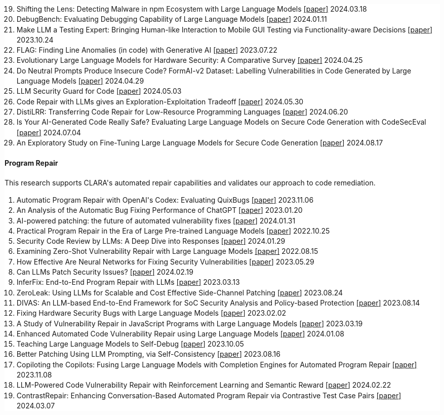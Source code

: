 19. Shifting the Lens: Detecting Malware in npm Ecosystem with Large Language Models [[<u>paper</u>]](https://arxiv.org/abs/2403.12196) 2024.03.18
20. DebugBench: Evaluating Debugging Capability of Large Language Models [[<u>paper</u>]](https://arxiv.org/abs/2401.04621) 2024.01.11
21. Make LLM a Testing Expert: Bringing Human-like Interaction to Mobile GUI Testing via Functionality-aware Decisions [[<u>paper</u>]](https://arxiv.org/abs/2310.15780) 2023.10.24
22. FLAG: Finding Line Anomalies (in code) with Generative AI [[<u>paper</u>]](https://arxiv.org/abs/2306.12643) 2023.07.22
23. Evolutionary Large Language Models for Hardware Security: A Comparative Survey [[<u>paper</u>]](https://arxiv.org/abs/2404.16651) 2024.04.25
24. Do Neutral Prompts Produce Insecure Code? FormAI-v2 Dataset: Labelling Vulnerabilities in Code Generated by Large Language Models [[<u>paper</u>]](https://arxiv.org/pdf/2404.18353) 2024.04.29
25. LLM Security Guard for Code [[<u>paper</u>]](https://arxiv.org/pdf/2405.01103) 2024.05.03
26. Code Repair with LLMs gives an Exploration-Exploitation Tradeoff [[<u>paper</u>]](https://arxiv.org/pdf/2405.17503) 2024.05.30
27. DistiLRR: Transferring Code Repair for Low-Resource Programming Languages [[<u>paper</u>]](https://arxiv.org/pdf/2406.14867) 2024.06.20
28. Is Your AI-Generated Code Really Safe? Evaluating Large Language Models on Secure Code Generation with CodeSecEval [[<u>paper</u>]](https://arxiv.org/pdf/2407.02395) 2024.07.04
29. An Exploratory Study on Fine-Tuning Large Language Models for Secure Code Generation [[<u>paper</u>]](https://arxiv.org/pdf/2408.09078) 2024.08.17

#### Program Repair

This research supports CLARA's automated repair capabilities and validates our approach to code remediation.

1. Automatic Program Repair with OpenAI's Codex: Evaluating QuixBugs [[<u>paper</u>]](https://arxiv.org/abs/2111.03922) 2023.11.06
2. An Analysis of the Automatic Bug Fixing Performance of ChatGPT [[<u>paper</u>]](https://arxiv.org/abs/2301.08653) 2023.01.20
3. AI-powered patching: the future of automated vulnerability fixes [[<u>paper</u>]](https://research.google/pubs/ai-powered-patching-the-future-of-automated-vulnerability-fixes/) 2024.01.31
4. Practical Program Repair in the Era of Large Pre-trained Language Models [[<u>paper</u>]](https://arxiv.org/abs/2210.14179) 2022.10.25
5. Security Code Review by LLMs: A Deep Dive into Responses [[<u>paper</u>]](https://arxiv.org/abs/2401.16310) 2024.01.29
6. Examining Zero-Shot Vulnerability Repair with Large Language Models [[<u>paper</u>]](https://arxiv.org/abs/2112.02125) 2022.08.15
7. How Effective Are Neural Networks for Fixing Security Vulnerabilities [[<u>paper</u>]](https://arxiv.org/abs/2305.18607) 2023.05.29
8. Can LLMs Patch Security Issues? [[<u>paper</u>]](https://arxiv.org/abs/2312.00024) 2024.02.19
9. InferFix: End-to-End Program Repair with LLMs [[<u>paper</u>]](https://arxiv.org/abs/2303.07263) 2023.03.13
10. ZeroLeak: Using LLMs for Scalable and Cost Effective Side-Channel Patching [[<u>paper</u>]](https://arxiv.org/abs/2308.13062) 2023.08.24
11. DIVAS: An LLM-based End-to-End Framework for SoC Security Analysis and Policy-based Protection [[<u>paper</u>]](https://arxiv.org/abs/2308.06932) 2023.08.14
12. Fixing Hardware Security Bugs with Large Language Models [[<u>paper</u>]](https://arxiv.org/abs/2302.01215) 2023.02.02
13. A Study of Vulnerability Repair in JavaScript Programs with Large Language Models [[<u>paper</u>]](https://arxiv.org/abs/2403.13193) 2023.03.19
14. Enhanced Automated Code Vulnerability Repair using Large Language Models [[<u>paper</u>]](https://arxiv.org/abs/2401.03741) 2024.01.08
15. Teaching Large Language Models to Self-Debug [[<u>paper</u>]](https://arxiv.org/abs/2304.05128) 2023.10.05
16. Better Patching Using LLM Prompting, via Self-Consistency [[<u>paper</u>]](https://arxiv.org/abs/2306.00108) 2023.08.16
17. Copiloting the Copilots: Fusing Large Language Models with Completion Engines for Automated Program Repair [[<u>paper</u>]](https://arxiv.org/abs/2309.00608) 2023.11.08
18. LLM-Powered Code Vulnerability Repair with Reinforcement Learning and Semantic Reward [[<u>paper</u>]](https://arxiv.org/abs/2401.03374) 2024.02.22
19. ContrastRepair: Enhancing Conversation-Based Automated Program Repair via Contrastive Test Case Pairs [[<u>paper</u>]](https://arxiv.org/abs/2403.01971) 2024.03.07